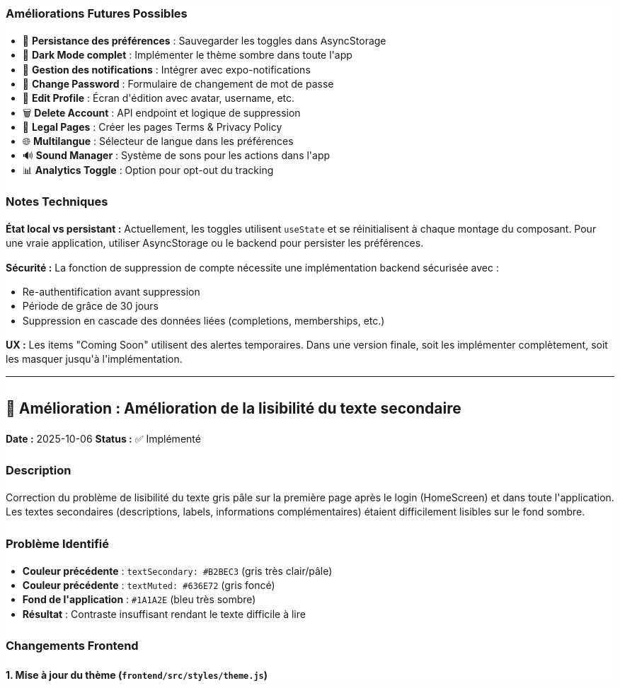 ### Améliorations Futures Possibles

- 🔧 **Persistance des préférences** : Sauvegarder les toggles dans AsyncStorage
- 🎨 **Dark Mode complet** : Implémenter le thème sombre dans toute l'app
- 🔔 **Gestion des notifications** : Intégrer avec expo-notifications
- 🔐 **Change Password** : Formulaire de changement de mot de passe
- 👤 **Edit Profile** : Écran d'édition avec avatar, username, etc.
- 🗑️ **Delete Account** : API endpoint et logique de suppression
- 📄 **Legal Pages** : Créer les pages Terms & Privacy Policy
- 🌐 **Multilangue** : Sélecteur de langue dans les préférences
- 🔊 **Sound Manager** : Système de sons pour les actions dans l'app
- 📊 **Analytics Toggle** : Option pour opt-out du tracking

### Notes Techniques

**État local vs persistant :** Actuellement, les toggles utilisent `useState` et se réinitialisent à chaque montage du composant. Pour une vraie application, utiliser AsyncStorage ou le backend pour persister les préférences.

**Sécurité :** La fonction de suppression de compte nécessite une implémentation backend sécurisée avec :
- Re-authentification avant suppression
- Période de grâce de 30 jours
- Suppression en cascade des données liées (completions, memberships, etc.)

**UX :** Les items "Coming Soon" utilisent des alertes temporaires. Dans une version finale, soit les implémenter complètement, soit les masquer jusqu'à l'implémentation.

---

## 🎨 Amélioration : Amélioration de la lisibilité du texte secondaire

**Date :** 2025-10-06
**Status :** ✅ Implémenté

### Description
Correction du problème de lisibilité du texte gris pâle sur la première page après le login (HomeScreen) et dans toute l'application. Les textes secondaires (descriptions, labels, informations complémentaires) étaient difficilement lisibles sur le fond sombre.

### Problème Identifié
- **Couleur précédente** : `textSecondary: #B2BEC3` (gris très clair/pâle)
- **Couleur précédente** : `textMuted: #636E72` (gris foncé)
- **Fond de l'application** : `#1A1A2E` (bleu très sombre)
- **Résultat** : Contraste insuffisant rendant le texte difficile à lire

### Changements Frontend

#### 1. Mise à jour du thème (`frontend/src/styles/theme.js`)
